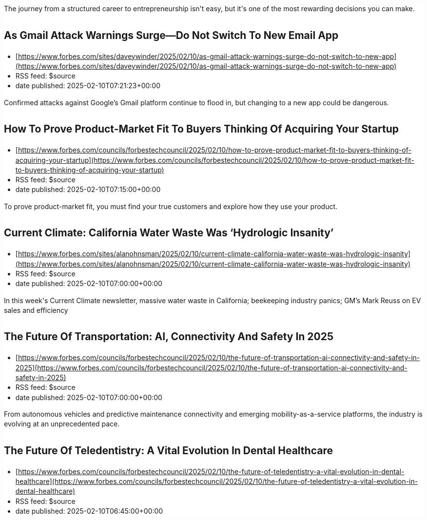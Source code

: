 The journey from a structured career to entrepreneurship isn't easy, but it's one of the most rewarding decisions you can make.

## As Gmail Attack Warnings Surge—Do Not Switch To New Email App
 - [https://www.forbes.com/sites/daveywinder/2025/02/10/as-gmail-attack-warnings-surge-do-not-switch-to-new-app](https://www.forbes.com/sites/daveywinder/2025/02/10/as-gmail-attack-warnings-surge-do-not-switch-to-new-app)
 - RSS feed: $source
 - date published: 2025-02-10T07:21:23+00:00

Confirmed attacks against Google’s Gmail platform continue to flood in, but changing to a new app could be dangerous.

## How To Prove Product-Market Fit To Buyers Thinking Of Acquiring Your Startup
 - [https://www.forbes.com/councils/forbestechcouncil/2025/02/10/how-to-prove-product-market-fit-to-buyers-thinking-of-acquiring-your-startup](https://www.forbes.com/councils/forbestechcouncil/2025/02/10/how-to-prove-product-market-fit-to-buyers-thinking-of-acquiring-your-startup)
 - RSS feed: $source
 - date published: 2025-02-10T07:15:00+00:00

To prove product-market fit, you must find your true customers and explore how they use your product.

## Current Climate: California Water Waste Was ‘Hydrologic Insanity’
 - [https://www.forbes.com/sites/alanohnsman/2025/02/10/current-climate-california-water-waste-was-hydrologic-insanity](https://www.forbes.com/sites/alanohnsman/2025/02/10/current-climate-california-water-waste-was-hydrologic-insanity)
 - RSS feed: $source
 - date published: 2025-02-10T07:00:00+00:00

In this week's Current Climate newsletter, massive water waste in California; beekeeping industry panics; GM’s Mark Reuss on EV sales and efficiency

## The Future Of Transportation: AI, Connectivity And Safety In 2025
 - [https://www.forbes.com/councils/forbestechcouncil/2025/02/10/the-future-of-transportation-ai-connectivity-and-safety-in-2025](https://www.forbes.com/councils/forbestechcouncil/2025/02/10/the-future-of-transportation-ai-connectivity-and-safety-in-2025)
 - RSS feed: $source
 - date published: 2025-02-10T07:00:00+00:00

From autonomous vehicles and predictive maintenance connectivity and emerging mobility-as-a-service platforms, the industry is evolving at an unprecedented pace.

## The Future Of Teledentistry: A Vital Evolution In Dental Healthcare
 - [https://www.forbes.com/councils/forbestechcouncil/2025/02/10/the-future-of-teledentistry-a-vital-evolution-in-dental-healthcare](https://www.forbes.com/councils/forbestechcouncil/2025/02/10/the-future-of-teledentistry-a-vital-evolution-in-dental-healthcare)
 - RSS feed: $source
 - date published: 2025-02-10T06:45:00+00:00
